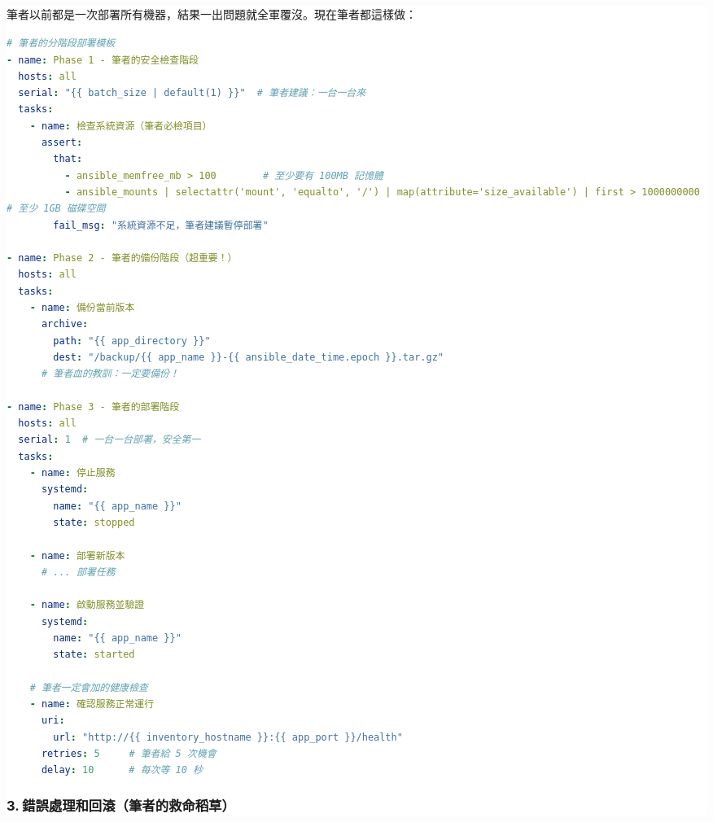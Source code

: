 筆者以前都是一次部署所有機器，結果一出問題就全軍覆沒。現在筆者都這樣做：

```yaml
# 筆者的分階段部署模板
- name: Phase 1 - 筆者的安全檢查階段
  hosts: all
  serial: "{{ batch_size | default(1) }}"  # 筆者建議：一台一台來
  tasks:
    - name: 檢查系統資源（筆者必檢項目）
      assert:
        that:
          - ansible_memfree_mb > 100        # 至少要有 100MB 記憶體
          - ansible_mounts | selectattr('mount', 'equalto', '/') | map(attribute='size_available') | first > 1000000000  # 至少 1GB 磁碟空間
        fail_msg: "系統資源不足，筆者建議暫停部署"

- name: Phase 2 - 筆者的備份階段（超重要！）
  hosts: all
  tasks:
    - name: 備份當前版本
      archive:
        path: "{{ app_directory }}"
        dest: "/backup/{{ app_name }}-{{ ansible_date_time.epoch }}.tar.gz"
      # 筆者血的教訓：一定要備份！

- name: Phase 3 - 筆者的部署階段
  hosts: all
  serial: 1  # 一台一台部署，安全第一
  tasks:
    - name: 停止服務
      systemd:
        name: "{{ app_name }}"
        state: stopped

    - name: 部署新版本
      # ... 部署任務

    - name: 啟動服務並驗證
      systemd:
        name: "{{ app_name }}"
        state: started

    # 筆者一定會加的健康檢查
    - name: 確認服務正常運行
      uri:
        url: "http://{{ inventory_hostname }}:{{ app_port }}/health"
      retries: 5     # 筆者給 5 次機會
      delay: 10      # 每次等 10 秒
```

### 3. 錯誤處理和回滾（筆者的救命稻草）
